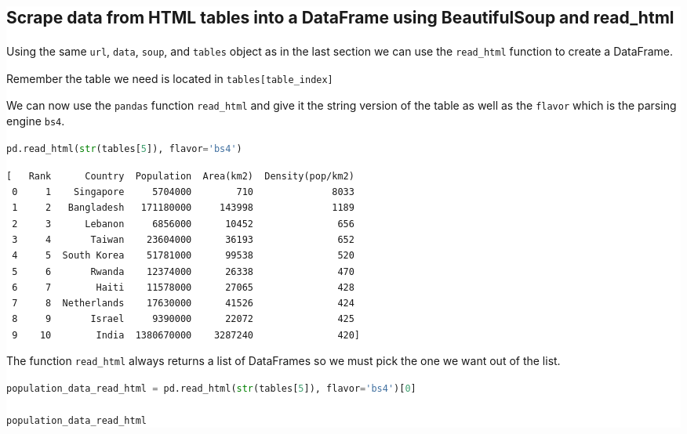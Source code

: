 


## Scrape data from HTML tables into a DataFrame using BeautifulSoup and read_html


Using the same `url`, `data`, `soup`, and `tables` object as in the last section we can use the `read_html` function to create a DataFrame.

Remember the table we need is located in `tables[table_index]`

We can now use the `pandas` function `read_html` and give it the string version of the table as well as the `flavor` which is the parsing engine `bs4`.



```python
pd.read_html(str(tables[5]), flavor='bs4')
```




    [   Rank      Country  Population  Area(km2)  Density(pop/km2)
     0     1    Singapore     5704000        710              8033
     1     2   Bangladesh   171180000     143998              1189
     2     3      Lebanon     6856000      10452               656
     3     4       Taiwan    23604000      36193               652
     4     5  South Korea    51781000      99538               520
     5     6       Rwanda    12374000      26338               470
     6     7        Haiti    11578000      27065               428
     7     8  Netherlands    17630000      41526               424
     8     9       Israel     9390000      22072               425
     9    10        India  1380670000    3287240               420]



The function `read_html` always returns a list of DataFrames so we must pick the one we want out of the list.



```python
population_data_read_html = pd.read_html(str(tables[5]), flavor='bs4')[0]

population_data_read_html
```




<div>
<style scoped>
    .dataframe tbody tr th:only-of-type {
        vertical-align: middle;
    }

    .dataframe tbody tr th {
        vertical-align: top;
    }
